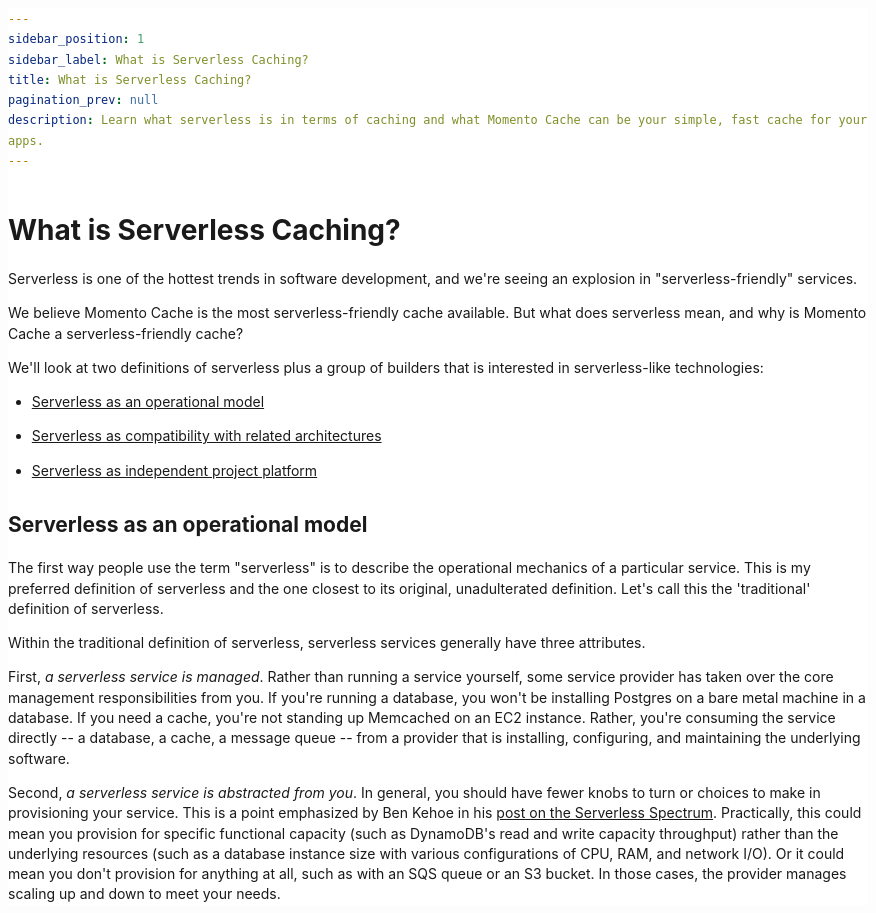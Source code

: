 ```yaml
---
sidebar_position: 1
sidebar_label: What is Serverless Caching?
title: What is Serverless Caching?
pagination_prev: null
description: Learn what serverless is in terms of caching and what Momento Cache can be your simple, fast cache for your apps.
---
```


# What is Serverless Caching?

Serverless is one of the hottest trends in software development, and we're seeing an explosion in "serverless-friendly" services.

We believe Momento Cache is the most serverless-friendly cache available. But what does serverless mean, and why is Momento Cache a serverless-friendly cache?

We'll look at two definitions of serverless plus a group of builders that is interested in serverless-like technologies:

- [Serverless as an operational model](#serverless-as-an-operational-model)

- [Serverless as compatibility with related architectures](#serverless-as-compatibility-with-related-architectures)

- [Serverless as independent project platform](#serverless-as-independent-project-platform)

## Serverless as an operational model

The first way people use the term "serverless" is to describe the operational mechanics of a particular service. This is my preferred definition of serverless and the one closest to its original, unadulterated definition. Let's call this the 'traditional' definition of serverless.

Within the traditional definition of serverless, serverless services generally have three attributes.

First, _a serverless service is managed_. Rather than running a service yourself, some service provider has taken over the core management responsibilities from you. If you're running a database, you won't be installing Postgres on a bare metal machine in a database. If you need a cache, you're not standing up Memcached on an EC2 instance. Rather, you're consuming the service directly -- a database, a cache, a message queue -- from a provider that is installing, configuring, and maintaining the underlying software.

Second, _a serverless service is abstracted from you_. In general, you should have fewer knobs to turn or choices to make in provisioning your service. This is a point emphasized by Ben Kehoe in his [post on the Serverless Spectrum](https://ben11kehoe.medium.com/the-serverless-spectrum-147b02cb2292#fbae). Practically, this could mean you provision for specific functional capacity (such as DynamoDB's read and write capacity throughput) rather than the underlying resources (such as a database instance size with various configurations of CPU, RAM, and network I/O). Or it could mean you don't provision for anything at all, such as with an SQS queue or an S3 bucket. In those cases, the provider manages scaling up and down to meet your needs.
